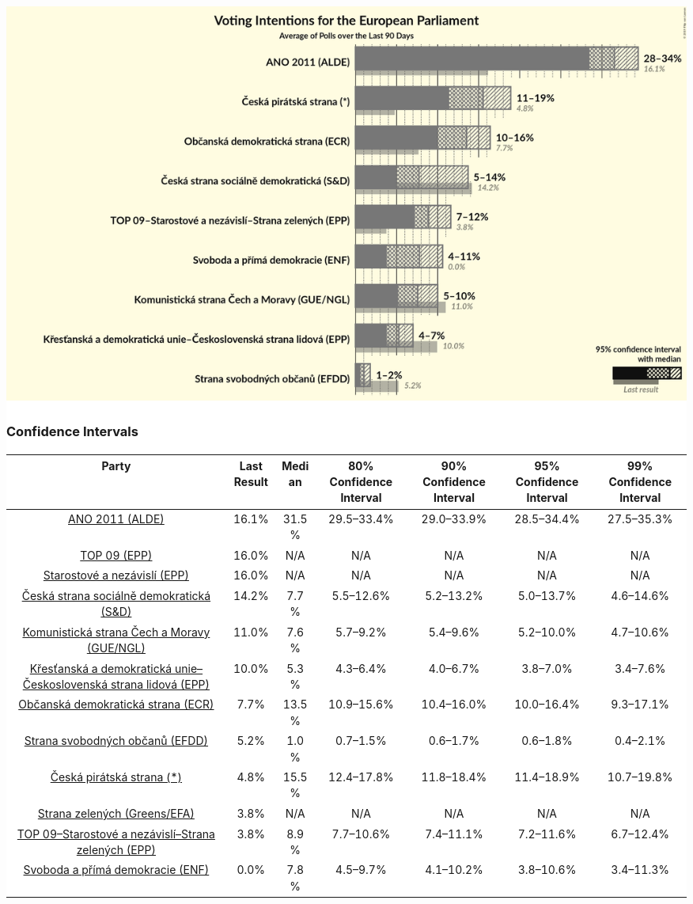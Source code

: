 ![Graph with voting intentions not yet produced](average-2019-04-23.png "Voting Intentions")

### Confidence Intervals

| Party | Last Result | Median | 80% Confidence Interval | 90% Confidence Interval | 95% Confidence Interval | 99% Confidence Interval |
|:-----:|:-----------:|:------:|:-----------------------:|:-----------------------:|:-----------------------:|:-----------------------:|
| <a href="#ano-2011-(alde)">ANO 2011 (ALDE)</a> | 16.1% | 31.5% | 29.5–33.4% |29.0–33.9% | 28.5–34.4% | 27.5–35.3% |
| <a href="#top-09-(epp)">TOP 09 (EPP)</a> | 16.0% | N/A | N/A |N/A | N/A | N/A |
| <a href="#starostové-a-nezávislí-(epp)">Starostové a nezávislí (EPP)</a> | 16.0% | N/A | N/A |N/A | N/A | N/A |
| <a href="#česká-strana-sociálně-demokratická-(s&d)">Česká strana sociálně demokratická (S&D)</a> | 14.2% | 7.7% | 5.5–12.6% |5.2–13.2% | 5.0–13.7% | 4.6–14.6% |
| <a href="#komunistická-strana-čech-a-moravy-(gue/ngl)">Komunistická strana Čech a Moravy (GUE/NGL)</a> | 11.0% | 7.6% | 5.7–9.2% |5.4–9.6% | 5.2–10.0% | 4.7–10.6% |
| <a href="#křesťanská-a-demokratická-unie–československá-strana-lidová-(epp)">Křesťanská a demokratická unie–Československá strana lidová (EPP)</a> | 10.0% | 5.3% | 4.3–6.4% |4.0–6.7% | 3.8–7.0% | 3.4–7.6% |
| <a href="#občanská-demokratická-strana-(ecr)">Občanská demokratická strana (ECR)</a> | 7.7% | 13.5% | 10.9–15.6% |10.4–16.0% | 10.0–16.4% | 9.3–17.1% |
| <a href="#strana-svobodných-občanů-(efdd)">Strana svobodných občanů (EFDD)</a> | 5.2% | 1.0% | 0.7–1.5% |0.6–1.7% | 0.6–1.8% | 0.4–2.1% |
| <a href="#česká-pirátská-strana-(*)">Česká pirátská strana (*)</a> | 4.8% | 15.5% | 12.4–17.8% |11.8–18.4% | 11.4–18.9% | 10.7–19.8% |
| <a href="#strana-zelených-(greens/efa)">Strana zelených (Greens/EFA)</a> | 3.8% | N/A | N/A |N/A | N/A | N/A |
| <a href="#top-09–starostové-a-nezávislí–strana-zelených-(epp)">TOP 09–Starostové a nezávislí–Strana zelených (EPP)</a> | 3.8% | 8.9% | 7.7–10.6% |7.4–11.1% | 7.2–11.6% | 6.7–12.4% |
| <a href="#svoboda-a-přímá-demokracie-(enf)">Svoboda a přímá demokracie (ENF)</a> | 0.0% | 7.8% | 4.5–9.7% |4.1–10.2% | 3.8–10.6% | 3.4–11.3% |
